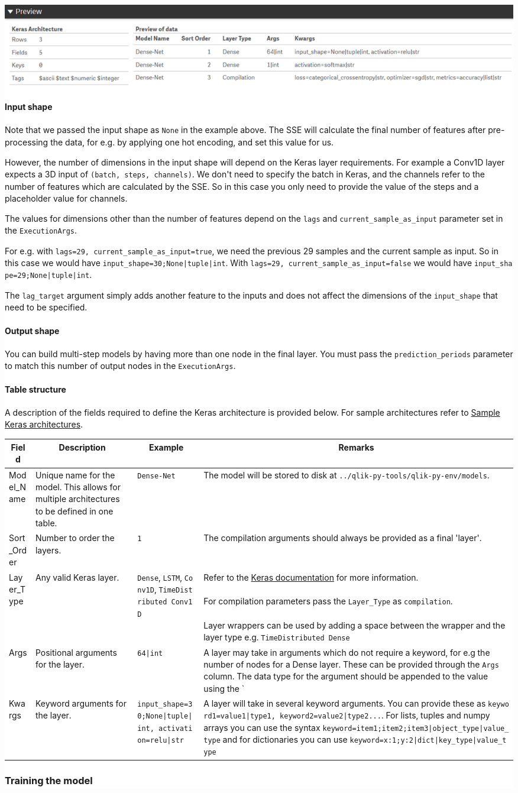 ![setup architecture](images/keras-train-04.png)

#### Input shape

Note that we passed the input shape as `None` in the example above. The SSE will calculate the final number of features after pre-processing the data, for e.g. by applying one hot encoding, and set this value for us. 

However, the number of dimensions in the input shape will depend on the Keras layer requirements. For example a Conv1D layer expects a 3D input of `(batch, steps, channels)`. We don't need to specify the batch in Keras, and the channels refer to the number of features which are calculated by the SSE. So in this case you only need to provide the value of the steps and a placeholder value for channels.

The values for dimensions other than the number of features depend on the `lags` and `current_sample_as_input` parameter set in the `ExecutionArgs`. 

For e.g. with `lags=29, current_sample_as_input=true`, we need the previous 29 samples and the current sample as input. So in this case we would have `input_shape=30;None|tuple|int`. With `lags=29, current_sample_as_input=false` we would have `input_shape=29;None|tuple|int`. 

The `lag_target` argument simply adds another feature to the inputs and does not affect the dimensions of the `input_shape` that need to be specified.

#### Output shape

You can build multi-step models by having more than one node in the final layer. You must pass the `prediction_periods` parameter to match this number of output nodes in the `ExecutionArgs`.

#### Table structure

A description of the fields required to define the Keras architecture is provided below. For sample architectures refer to [Sample Keras architectures](#sample-keras-architectures).

| Field | Description | Example | Remarks |
| --- | --- | --- | --- |
| Model_Name | Unique name for the model. This allows for multiple architectures to be defined in one table. | `Dense-Net` | The model will be stored to disk at `../qlik-py-tools/qlik-py-env/models`. |
| Sort_Order | Number to order the layers. | `1` | The compilation arguments should always be provided as a final 'layer'. |
| Layer_Type | Any valid Keras layer. | `Dense`, `LSTM`, `Conv1D`, `TimeDistributed Conv1D` | Refer to the [Keras documentation](https://keras.io/layers/about-keras-layers/) for more information.<br><br>For compilation parameters pass the `Layer_Type` as `compilation`.<br><br>Layer wrappers can be used by adding a space between the wrapper and the layer type e.g. `TimeDistributed Dense` |
| Args | Positional arguments for the layer. | `64\|int` | A layer may take in arguments which do not require a keyword, for e.g the number of nodes for a Dense layer. These can be provided through the `Args` column. The data type for the argument should be appended to the value using the `|` delimiter. |
| Kwargs | Keyword arguments for the layer. | `input_shape=30;None\|tuple\|int, activation=relu\|str` | A layer will take in several keyword arguments. You can provide these as `keyword1=value1\|type1, keyword2=value2\|type2...`. For lists, tuples and numpy arrays you can use the syntax `keyword=item1;item2;item3\|object_type\|value_type` and for dictionaries you can use `keyword=x:1;y:2\|dict\|key_type\|value_type`    |

### Training the model
